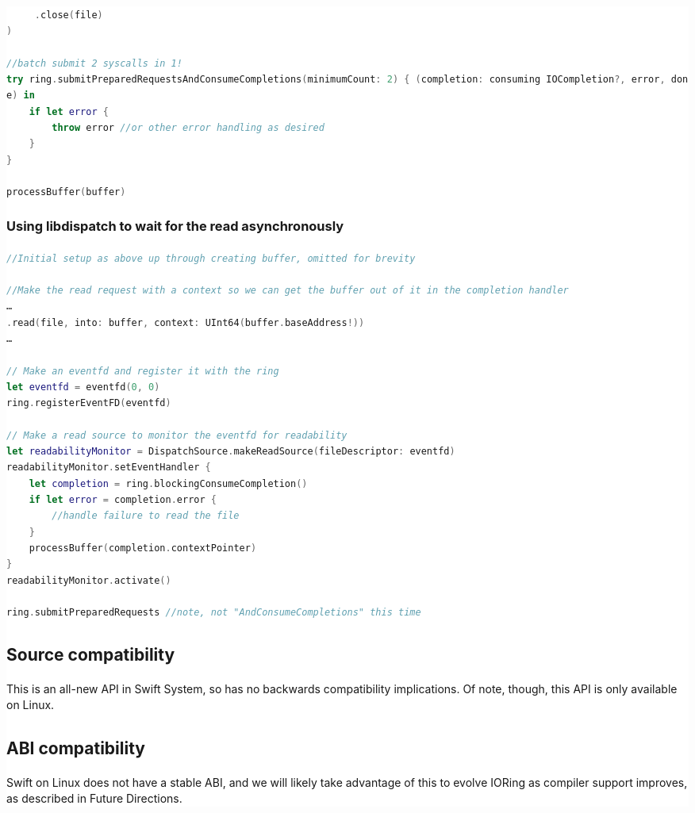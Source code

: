 ```swift
	 .close(file)
)

//batch submit 2 syscalls in 1!
try ring.submitPreparedRequestsAndConsumeCompletions(minimumCount: 2) { (completion: consuming IOCompletion?, error, done) in
	if let error {
		throw error //or other error handling as desired
	}
}

processBuffer(buffer)
```

### Using libdispatch to wait for the read asynchronously

```swift
//Initial setup as above up through creating buffer, omitted for brevity

//Make the read request with a context so we can get the buffer out of it in the completion handler
…
.read(file, into: buffer, context: UInt64(buffer.baseAddress!))
…

// Make an eventfd and register it with the ring
let eventfd = eventfd(0, 0)
ring.registerEventFD(eventfd)

// Make a read source to monitor the eventfd for readability
let readabilityMonitor = DispatchSource.makeReadSource(fileDescriptor: eventfd)
readabilityMonitor.setEventHandler {
	let completion = ring.blockingConsumeCompletion()
	if let error = completion.error {
		//handle failure to read the file
	}
	processBuffer(completion.contextPointer)
}
readabilityMonitor.activate()

ring.submitPreparedRequests //note, not "AndConsumeCompletions" this time
```

## Source compatibility

This is an all-new API in Swift System, so has no backwards compatibility implications. Of note, though, this API is only available on Linux.

## ABI compatibility

Swift on Linux does not have a stable ABI, and we will likely take advantage of this to evolve IORing as compiler support improves, as described in Future Directions.
